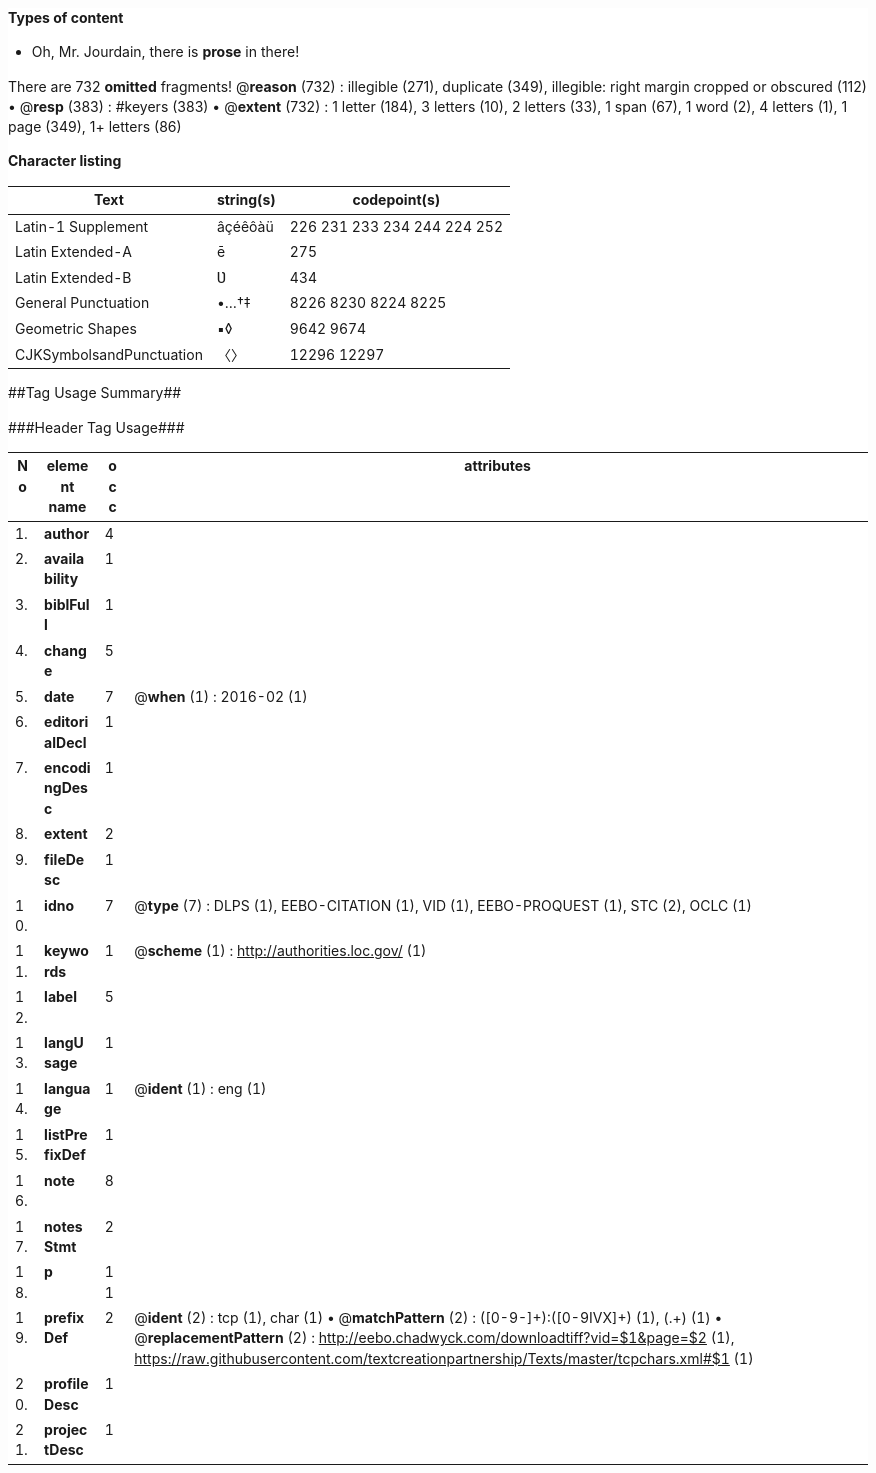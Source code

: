 **Types of content**

  * Oh, Mr. Jourdain, there is **prose** in there!

There are 732 **omitted** fragments! 
 @__reason__ (732) : illegible (271), duplicate (349), illegible: right margin cropped or obscured (112)  •  @__resp__ (383) : #keyers (383)  •  @__extent__ (732) : 1 letter (184), 3 letters (10), 2 letters (33), 1 span (67), 1 word (2), 4 letters (1), 1 page (349), 1+ letters (86)

**Character listing**


|Text|string(s)|codepoint(s)|
|---|---|---|
|Latin-1 Supplement|âçéêôàü|226 231 233 234 244 224 252|
|Latin Extended-A|ē|275|
|Latin Extended-B|Ʋ|434|
|General Punctuation|•…†‡|8226 8230 8224 8225|
|Geometric Shapes|▪◊|9642 9674|
|CJKSymbolsandPunctuation|〈〉|12296 12297|

##Tag Usage Summary##

###Header Tag Usage###

|No|element name|occ|attributes|
|---|---|---|---|
|1.|__author__|4||
|2.|__availability__|1||
|3.|__biblFull__|1||
|4.|__change__|5||
|5.|__date__|7| @__when__ (1) : 2016-02 (1)|
|6.|__editorialDecl__|1||
|7.|__encodingDesc__|1||
|8.|__extent__|2||
|9.|__fileDesc__|1||
|10.|__idno__|7| @__type__ (7) : DLPS (1), EEBO-CITATION (1), VID (1), EEBO-PROQUEST (1), STC (2), OCLC (1)|
|11.|__keywords__|1| @__scheme__ (1) : http://authorities.loc.gov/ (1)|
|12.|__label__|5||
|13.|__langUsage__|1||
|14.|__language__|1| @__ident__ (1) : eng (1)|
|15.|__listPrefixDef__|1||
|16.|__note__|8||
|17.|__notesStmt__|2||
|18.|__p__|11||
|19.|__prefixDef__|2| @__ident__ (2) : tcp (1), char (1)  •  @__matchPattern__ (2) : ([0-9\-]+):([0-9IVX]+) (1), (.+) (1)  •  @__replacementPattern__ (2) : http://eebo.chadwyck.com/downloadtiff?vid=$1&page=$2 (1), https://raw.githubusercontent.com/textcreationpartnership/Texts/master/tcpchars.xml#$1 (1)|
|20.|__profileDesc__|1||
|21.|__projectDesc__|1||